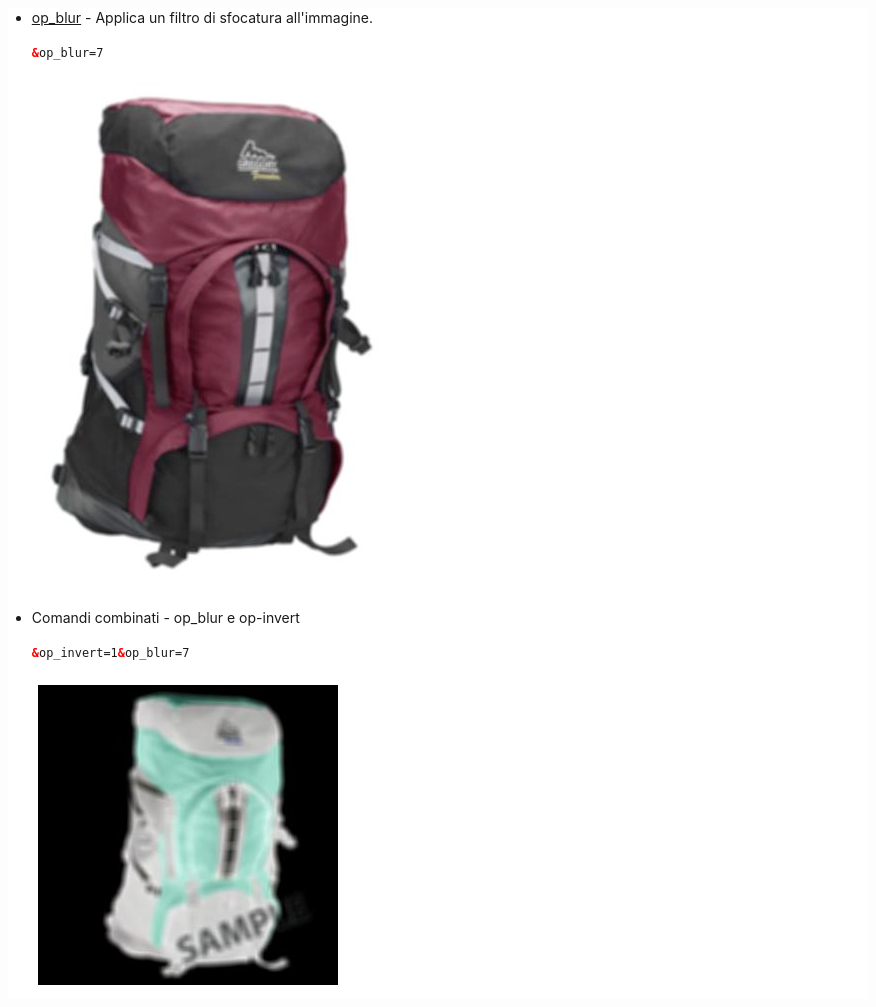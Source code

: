 * [op_blur](https://experienceleague.adobe.com/docs/dynamic-media-developer-resources/image-serving-api/image-serving-api/http-protocol-reference/command-reference/r-op-blur.html) - Applica un filtro di sfocatura all&#39;immagine.

   ```xml
   &op_blur=7
   ```

   ![6_5_imagepreset-edit-blur](assets/6_5_imagepreset-edit-blur.png)

* Comandi combinati - op_blur e op-invert

   ```xml
   &op_invert=1&op_blur=7
   ```

   ![chlimage_1-80](assets/chlimage_1-501.png)
